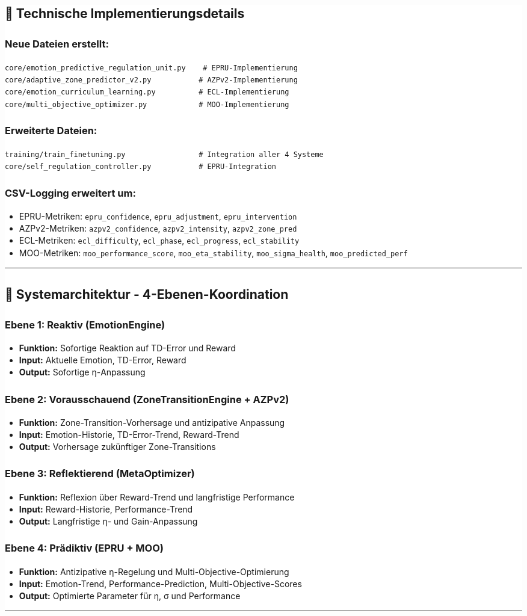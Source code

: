 ## 🔧 Technische Implementierungsdetails

### Neue Dateien erstellt:
```
core/emotion_predictive_regulation_unit.py    # EPRU-Implementierung
core/adaptive_zone_predictor_v2.py           # AZPv2-Implementierung  
core/emotion_curriculum_learning.py          # ECL-Implementierung
core/multi_objective_optimizer.py            # MOO-Implementierung
```

### Erweiterte Dateien:
```
training/train_finetuning.py                 # Integration aller 4 Systeme
core/self_regulation_controller.py           # EPRU-Integration
```

### CSV-Logging erweitert um:
- EPRU-Metriken: `epru_confidence`, `epru_adjustment`, `epru_intervention`
- AZPv2-Metriken: `azpv2_confidence`, `azpv2_intensity`, `azpv2_zone_pred`
- ECL-Metriken: `ecl_difficulty`, `ecl_phase`, `ecl_progress`, `ecl_stability`
- MOO-Metriken: `moo_performance_score`, `moo_eta_stability`, `moo_sigma_health`, `moo_predicted_perf`

---

## 🎯 Systemarchitektur - 4-Ebenen-Koordination

### Ebene 1: Reaktiv (EmotionEngine)
- **Funktion:** Sofortige Reaktion auf TD-Error und Reward
- **Input:** Aktuelle Emotion, TD-Error, Reward
- **Output:** Sofortige η-Anpassung

### Ebene 2: Vorausschauend (ZoneTransitionEngine + AZPv2)
- **Funktion:** Zone-Transition-Vorhersage und antizipative Anpassung
- **Input:** Emotion-Historie, TD-Error-Trend, Reward-Trend
- **Output:** Vorhersage zukünftiger Zone-Transitions

### Ebene 3: Reflektierend (MetaOptimizer)
- **Funktion:** Reflexion über Reward-Trend und langfristige Performance
- **Input:** Reward-Historie, Performance-Trend
- **Output:** Langfristige η- und Gain-Anpassung

### Ebene 4: Prädiktiv (EPRU + MOO)
- **Funktion:** Antizipative η-Regelung und Multi-Objective-Optimierung
- **Input:** Emotion-Trend, Performance-Prediction, Multi-Objective-Scores
- **Output:** Optimierte Parameter für η, σ und Performance

---
